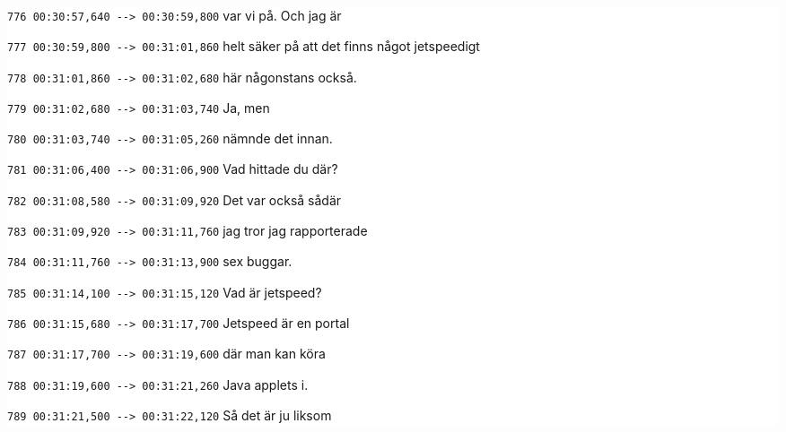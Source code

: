 

`776 00:30:57,640 --> 00:30:59,800`
var vi på. Och jag är



`777 00:30:59,800 --> 00:31:01,860`
helt säker på att det finns något jetspeedigt



`778 00:31:01,860 --> 00:31:02,680`
här någonstans också.



`779 00:31:02,680 --> 00:31:03,740`
Ja, men



`780 00:31:03,740 --> 00:31:05,260`
nämnde det innan.



`781 00:31:06,400 --> 00:31:06,900`
Vad hittade du där?



`782 00:31:08,580 --> 00:31:09,920`
Det var också sådär



`783 00:31:09,920 --> 00:31:11,760`
jag tror jag rapporterade



`784 00:31:11,760 --> 00:31:13,900`
sex buggar.



`785 00:31:14,100 --> 00:31:15,120`
Vad är jetspeed?



`786 00:31:15,680 --> 00:31:17,700`
Jetspeed är en portal



`787 00:31:17,700 --> 00:31:19,600`
där man kan köra



`788 00:31:19,600 --> 00:31:21,260`
Java applets i.



`789 00:31:21,500 --> 00:31:22,120`
Så det är ju liksom
